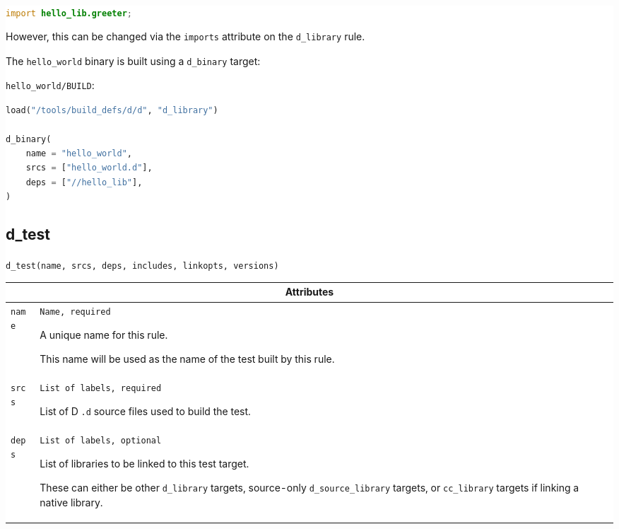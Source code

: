 ```d
import hello_lib.greeter;
```

However, this can be changed via the `imports` attribute on the `d_library`
rule.

The `hello_world` binary is built using a `d_binary` target:

`hello_world/BUILD`:

```python
load("/tools/build_defs/d/d", "d_library")

d_binary(
    name = "hello_world",
    srcs = ["hello_world.d"],
    deps = ["//hello_lib"],
)
```

<a name="d_test"></a>
## d_test

```python
d_test(name, srcs, deps, includes, linkopts, versions)
```

<table class="table table-condensed table-bordered table-params">
  <colgroup>
    <col class="col-param" />
    <col class="param-description" />
  </colgroup>
  <thead>
    <tr>
      <th colspan="2">Attributes</th>
    </tr>
  </thead>
  <tbody>
    <tr>
      <td><code>name</code></td>
      <td>
        <code>Name, required</code>
        <p>A unique name for this rule.</p>
        <p>
          This name will be used as the name of the test built by this rule.
        </p>
      </td>
    </tr>
    <tr>
      <td><code>srcs</code></td>
      <td>
        <code>List of labels, required</code>
        <p>List of D <code>.d</code> source files used to build the test.</p>
      </td>
    </tr>
    <tr>
      <td><code>deps</code></td>
      <td>
        <code>List of labels, optional</code>
        <p>List of libraries to be linked to this test target.</p>
        <p>
          These can either be other <code>d_library</code> targets,
          source-only <code>d_source_library</code> targets, or
          <code>cc_library</code> targets if linking a native library.
        </p>
      </td>